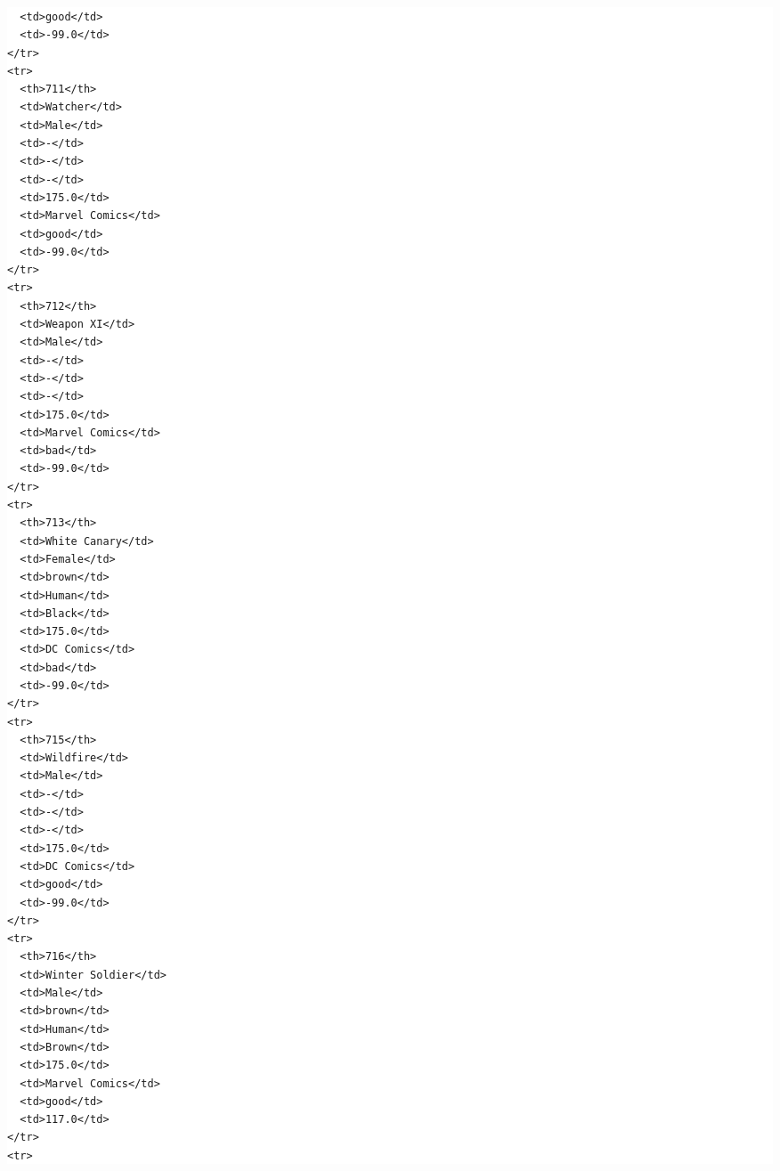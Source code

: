       <td>good</td>
      <td>-99.0</td>
    </tr>
    <tr>
      <th>711</th>
      <td>Watcher</td>
      <td>Male</td>
      <td>-</td>
      <td>-</td>
      <td>-</td>
      <td>175.0</td>
      <td>Marvel Comics</td>
      <td>good</td>
      <td>-99.0</td>
    </tr>
    <tr>
      <th>712</th>
      <td>Weapon XI</td>
      <td>Male</td>
      <td>-</td>
      <td>-</td>
      <td>-</td>
      <td>175.0</td>
      <td>Marvel Comics</td>
      <td>bad</td>
      <td>-99.0</td>
    </tr>
    <tr>
      <th>713</th>
      <td>White Canary</td>
      <td>Female</td>
      <td>brown</td>
      <td>Human</td>
      <td>Black</td>
      <td>175.0</td>
      <td>DC Comics</td>
      <td>bad</td>
      <td>-99.0</td>
    </tr>
    <tr>
      <th>715</th>
      <td>Wildfire</td>
      <td>Male</td>
      <td>-</td>
      <td>-</td>
      <td>-</td>
      <td>175.0</td>
      <td>DC Comics</td>
      <td>good</td>
      <td>-99.0</td>
    </tr>
    <tr>
      <th>716</th>
      <td>Winter Soldier</td>
      <td>Male</td>
      <td>brown</td>
      <td>Human</td>
      <td>Brown</td>
      <td>175.0</td>
      <td>Marvel Comics</td>
      <td>good</td>
      <td>117.0</td>
    </tr>
    <tr>